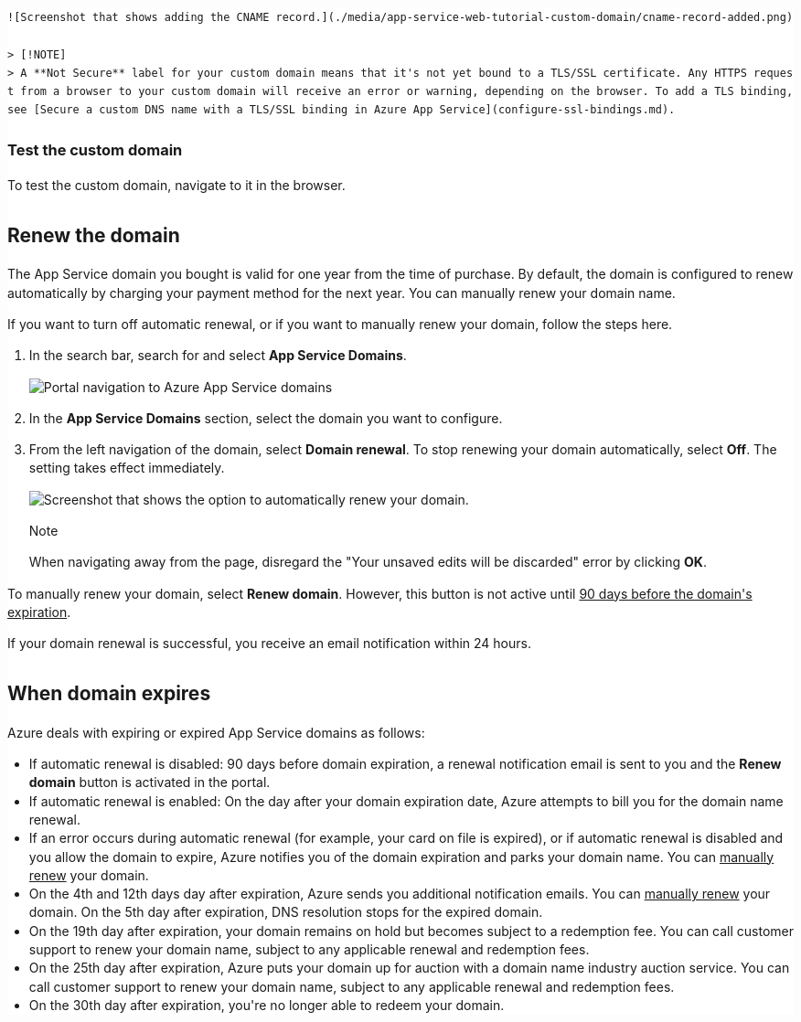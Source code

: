    ![Screenshot that shows adding the CNAME record.](./media/app-service-web-tutorial-custom-domain/cname-record-added.png)

    > [!NOTE]
    > A **Not Secure** label for your custom domain means that it's not yet bound to a TLS/SSL certificate. Any HTTPS request from a browser to your custom domain will receive an error or warning, depending on the browser. To add a TLS binding, see [Secure a custom DNS name with a TLS/SSL binding in Azure App Service](configure-ssl-bindings.md).
    
### Test the custom domain

To test the custom domain, navigate to it in the browser.

## Renew the domain

The App Service domain you bought is valid for one year from the time of purchase. By default, the domain is configured to renew automatically by charging your payment method for the next year. You can manually renew your domain name.

If you want to turn off automatic renewal, or if you want to manually renew your domain, follow the steps here.

1. In the search bar, search for and select **App Service Domains**.

    ![Portal navigation to Azure App Service domains](./media/app-service-web-tutorial-custom-domain/view-app-service-domains.png)

1. In the **App Service Domains** section, select the domain you want to configure.

1. From the left navigation of the domain, select **Domain renewal**. To stop renewing your domain automatically, select **Off**. The setting takes effect immediately.

    ![Screenshot that shows the option to automatically renew your domain.](./media/custom-dns-web-site-buydomains-web-app/dncmntask-cname-buydomains-autorenew.png)

    > [!NOTE]
    > When navigating away from the page, disregard the "Your unsaved edits will be discarded" error by clicking **OK**.
    >

To manually renew your domain, select **Renew domain**. However, this button is not active until [90 days before the domain's expiration](#when-domain-expires).

If your domain renewal is successful, you receive an email notification within 24 hours.

## When domain expires

Azure deals with expiring or expired App Service domains as follows:

* If automatic renewal is disabled: 90 days before domain expiration, a renewal notification email is sent to you and the **Renew domain** button is activated in the portal.
* If automatic renewal is enabled: On the day after your domain expiration date, Azure attempts to bill you for the domain name renewal.
* If an error occurs during automatic renewal (for example, your card on file is expired), or if automatic renewal is disabled and you allow the domain to expire, Azure notifies you of the domain expiration and parks your domain name. You can [manually renew](#renew-the-domain) your domain.
* On the 4th and 12th days day after expiration, Azure sends you additional notification emails. You can [manually renew](#renew-the-domain) your domain. On the 5th day after expiration, DNS resolution stops for the expired domain.
* On the 19th day after expiration, your domain remains on hold but becomes subject to a redemption fee. You can call customer support to renew your domain name, subject to any applicable renewal and redemption fees.
* On the 25th day after expiration, Azure puts your domain up for auction with a domain name industry auction service. You can call customer support to renew your domain name, subject to any applicable renewal and redemption fees.
* On the 30th day after expiration, you're no longer able to redeem your domain.
